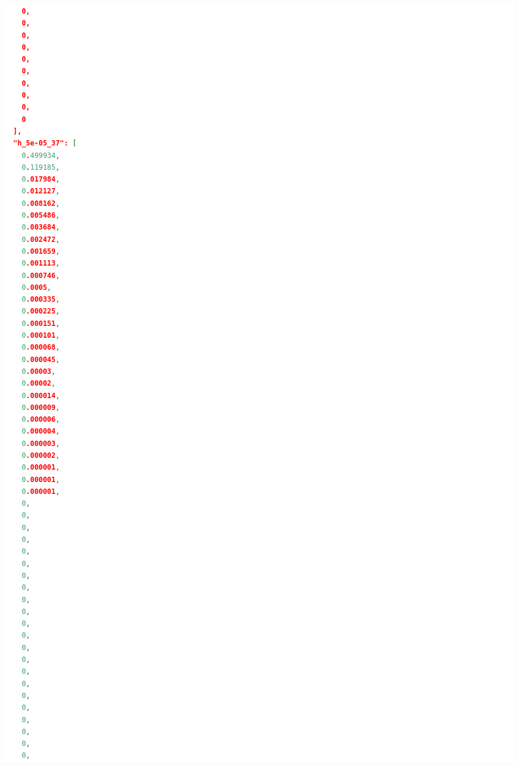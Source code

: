 ```json
    0,
    0,
    0,
    0,
    0,
    0,
    0,
    0,
    0,
    0
  ],
  "h_5e-05_37": [
    0.499934,
    0.119185,
    0.017984,
    0.012127,
    0.008162,
    0.005486,
    0.003684,
    0.002472,
    0.001659,
    0.001113,
    0.000746,
    0.0005,
    0.000335,
    0.000225,
    0.000151,
    0.000101,
    0.000068,
    0.000045,
    0.00003,
    0.00002,
    0.000014,
    0.000009,
    0.000006,
    0.000004,
    0.000003,
    0.000002,
    0.000001,
    0.000001,
    0.000001,
    0,
    0,
    0,
    0,
    0,
    0,
    0,
    0,
    0,
    0,
    0,
    0,
    0,
    0,
    0,
    0,
    0,
    0,
    0,
    0,
    0,
    0,
```